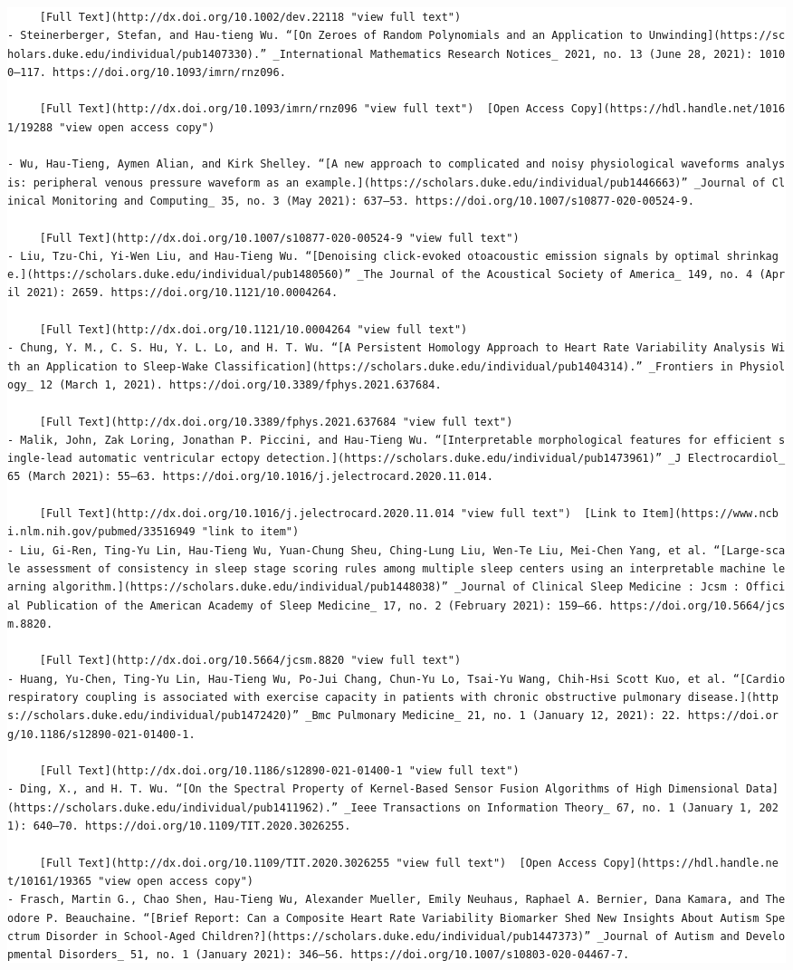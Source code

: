          [Full Text](http://dx.doi.org/10.1002/dev.22118 "view full text")
    - Steinerberger, Stefan, and Hau-tieng Wu. “[On Zeroes of Random Polynomials and an Application to Unwinding](https://scholars.duke.edu/individual/pub1407330).” _International Mathematics Research Notices_ 2021, no. 13 (June 28, 2021): 10100–117. https://doi.org/10.1093/imrn/rnz096.
        
         [Full Text](http://dx.doi.org/10.1093/imrn/rnz096 "view full text")  [Open Access Copy](https://hdl.handle.net/10161/19288 "view open access copy")
    
    - Wu, Hau-Tieng, Aymen Alian, and Kirk Shelley. “[A new approach to complicated and noisy physiological waveforms analysis: peripheral venous pressure waveform as an example.](https://scholars.duke.edu/individual/pub1446663)” _Journal of Clinical Monitoring and Computing_ 35, no. 3 (May 2021): 637–53. https://doi.org/10.1007/s10877-020-00524-9.
        
         [Full Text](http://dx.doi.org/10.1007/s10877-020-00524-9 "view full text")
    - Liu, Tzu-Chi, Yi-Wen Liu, and Hau-Tieng Wu. “[Denoising click-evoked otoacoustic emission signals by optimal shrinkage.](https://scholars.duke.edu/individual/pub1480560)” _The Journal of the Acoustical Society of America_ 149, no. 4 (April 2021): 2659. https://doi.org/10.1121/10.0004264.
        
         [Full Text](http://dx.doi.org/10.1121/10.0004264 "view full text")
    - Chung, Y. M., C. S. Hu, Y. L. Lo, and H. T. Wu. “[A Persistent Homology Approach to Heart Rate Variability Analysis With an Application to Sleep-Wake Classification](https://scholars.duke.edu/individual/pub1404314).” _Frontiers in Physiology_ 12 (March 1, 2021). https://doi.org/10.3389/fphys.2021.637684.
        
         [Full Text](http://dx.doi.org/10.3389/fphys.2021.637684 "view full text")
    - Malik, John, Zak Loring, Jonathan P. Piccini, and Hau-Tieng Wu. “[Interpretable morphological features for efficient single-lead automatic ventricular ectopy detection.](https://scholars.duke.edu/individual/pub1473961)” _J Electrocardiol_ 65 (March 2021): 55–63. https://doi.org/10.1016/j.jelectrocard.2020.11.014.
        
         [Full Text](http://dx.doi.org/10.1016/j.jelectrocard.2020.11.014 "view full text")  [Link to Item](https://www.ncbi.nlm.nih.gov/pubmed/33516949 "link to item")
    - Liu, Gi-Ren, Ting-Yu Lin, Hau-Tieng Wu, Yuan-Chung Sheu, Ching-Lung Liu, Wen-Te Liu, Mei-Chen Yang, et al. “[Large-scale assessment of consistency in sleep stage scoring rules among multiple sleep centers using an interpretable machine learning algorithm.](https://scholars.duke.edu/individual/pub1448038)” _Journal of Clinical Sleep Medicine : Jcsm : Official Publication of the American Academy of Sleep Medicine_ 17, no. 2 (February 2021): 159–66. https://doi.org/10.5664/jcsm.8820.
        
         [Full Text](http://dx.doi.org/10.5664/jcsm.8820 "view full text")
    - Huang, Yu-Chen, Ting-Yu Lin, Hau-Tieng Wu, Po-Jui Chang, Chun-Yu Lo, Tsai-Yu Wang, Chih-Hsi Scott Kuo, et al. “[Cardiorespiratory coupling is associated with exercise capacity in patients with chronic obstructive pulmonary disease.](https://scholars.duke.edu/individual/pub1472420)” _Bmc Pulmonary Medicine_ 21, no. 1 (January 12, 2021): 22. https://doi.org/10.1186/s12890-021-01400-1.
        
         [Full Text](http://dx.doi.org/10.1186/s12890-021-01400-1 "view full text")
    - Ding, X., and H. T. Wu. “[On the Spectral Property of Kernel-Based Sensor Fusion Algorithms of High Dimensional Data](https://scholars.duke.edu/individual/pub1411962).” _Ieee Transactions on Information Theory_ 67, no. 1 (January 1, 2021): 640–70. https://doi.org/10.1109/TIT.2020.3026255.
        
         [Full Text](http://dx.doi.org/10.1109/TIT.2020.3026255 "view full text")  [Open Access Copy](https://hdl.handle.net/10161/19365 "view open access copy")
    - Frasch, Martin G., Chao Shen, Hau-Tieng Wu, Alexander Mueller, Emily Neuhaus, Raphael A. Bernier, Dana Kamara, and Theodore P. Beauchaine. “[Brief Report: Can a Composite Heart Rate Variability Biomarker Shed New Insights About Autism Spectrum Disorder in School-Aged Children?](https://scholars.duke.edu/individual/pub1447373)” _Journal of Autism and Developmental Disorders_ 51, no. 1 (January 2021): 346–56. https://doi.org/10.1007/s10803-020-04467-7.
        
